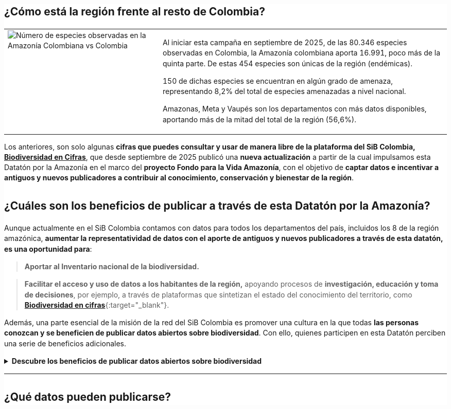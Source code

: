 ## ¿Cómo está la región frente al resto de Colombia?

<table>
  <tr>
   <td style="width: 35%;">
     <img src="/assets/images/dataton-amazonia/figura-circular-especies-observadas-amazonía-vs-colombia.png" width="" alt="Número de especies observadas en la Amazonía Colombiana vs Colombia" title="Número de especies observadas en la Amazonía Colombiana vs Colombia">
   </td>
   <td style="width: 65%;">
     <p>Al iniciar esta campaña en septiembre de 2025, de las 80.346 especies observadas en Colombia, la Amazonía colombiana aporta 16.991, poco más de la quinta parte. De estas 454 especies son únicas de la región (endémicas).</p>
     <p>150 de dichas especies se encuentran en algún grado de amenaza, representando 8,2% del total de especies amenazadas a nivel nacional.</p>
     <p>Amazonas, Meta y Vaupés son los departamentos con más datos disponibles, aportando más de la mitad del total de la región (56,6%).</p>
   </td>
  </tr>
</table>

Los anteriores, son solo algunas **cifras que puedes consultar y usar de manera libre de la plataforma del SiB Colombia, [Biodiversidad en Cifras](https://cifras.biodiversidad.co/)**, que desde septiembre de 2025 publicó una **nueva actualización** a partir de la cual impulsamos esta Datatón por la Amazonía en el marco del **proyecto Fondo para la Vida Amazonía**, con el objetivo de **captar datos e incentivar a antiguos y nuevos publicadores a contribuir al conocimiento, conservación y bienestar de la región**.


## ¿Cuáles son los beneficios de publicar a través de esta Datatón por la Amazonía?

Aunque actualmente en el SiB Colombia contamos con datos para todos los departamentos del país, incluidos los 8 de la región amazónica, **aumentar la representatividad de datos con el aporte de antiguos y nuevos publicadores a través de esta datatón, es una oportunidad para**:

> **Aportar al Inventario nacional de la biodiversidad.**
    
> **Facilitar el acceso y uso de datos a los habitantes de la región,** apoyando procesos de **investigación, educación y toma de decisiones**, por ejemplo, a través de plataformas que sintetizan el estado del conocimiento del territorio, como [**Biodiversidad en cifras**](https://cifras.biodiversidad.co){:target="_blank"}.
    
Además, una parte esencial de la misión de la red del SiB Colombia es promover una cultura en la que todas **las personas conozcan y se beneficien de publicar datos abiertos sobre biodiversidad**. Con ello, quienes participen en esta Datatón perciben una serie de beneficios adicionales.

<details><summary markdown="span"><B> Descubre los beneficios de publicar datos abiertos sobre biodiversidad</B></summary></details>
    
___  


## ¿Qué datos pueden publicarse?
